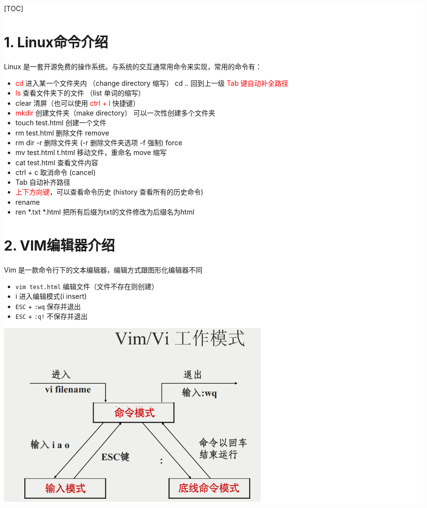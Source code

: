 [TOC]

# 1. Linux命令介绍

Linux 是一套开源免费的操作系统。与系统的交互通常用命令来实现，常用的命令有：

- <span style="color:red">cd</span>       进入某一个文件夹内 （change directory 缩写） cd .. 回到上一级  <span style="color:red">Tab 键自动补全路径</span>
- <span style="color:red">ls</span>         查看文件夹下的文件 （list 单词的缩写）   
- clear   清屏（也可以使用 <span style="color:red">ctrl + l </span> 快捷键）
- <span style="color:red">mkdir</span>  创建文件夹（make directory）  可以一次性创建多个文件夹
- touch  test.html   创建一个文件
- rm   test.html   删除文件 remove
- rm  dir   -r   删除文件夹 (-r 删除文件夹选项  -f 强制) force 
- mv   test.html  t.html   移动文件，重命名  move  缩写
- cat   test.html  查看文件内容
- ctrl + c 取消命令 (cancel)
- Tab 自动补齐路径
- <span style="color:red">上下方向键</span>，可以查看命令历史 (history 查看所有的历史命令)
- rename 
- ren *.txt *.html     把所有后缀为txt的文件修改为后缀名为html

# 2. VIM编辑器介绍

Vim 是一款命令行下的文本编辑器，编辑方式跟图形化编辑器不同

* `vim test.html`  编辑文件（文件不存在则创建）
* i    进入编辑模式(i  insert)
* `ESC` + `:wq` 保存并退出
* `ESC` + `:q!` 不保存并退出

<img src="typora-user-images/vim-vi-workmodel.png" style="zoom:67%;" >
